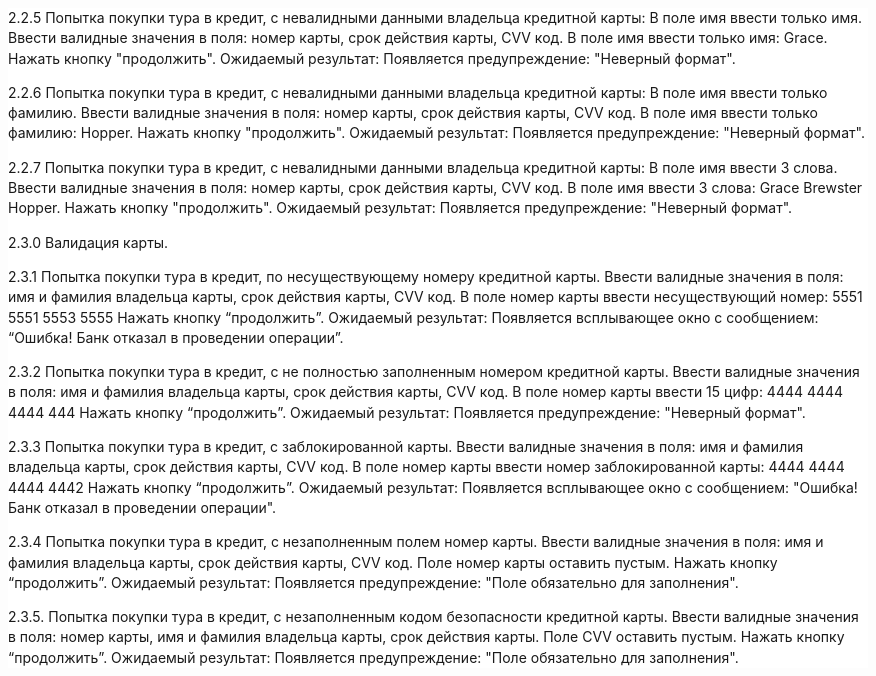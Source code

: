 2.2.5 Попытка покупки тура в кредит, с невалидными данными владельца кредитной карты:
В поле имя ввести только имя.
Ввести валидные значения в поля: номер карты, срок действия карты, CVV код.
В поле имя ввести только имя: Grace.
Нажать кнопку "продолжить".
Ожидаемый результат: Появляется предупреждение: "Неверный формат".

2.2.6 Попытка покупки тура в кредит, с невалидными данными владельца кредитной карты:
В поле имя ввести только фамилию.
Ввести валидные значения в поля: номер карты, срок действия карты, CVV код.
В поле имя ввести только фамилию: Hopper.
Нажать кнопку "продолжить".
Ожидаемый результат: Появляется предупреждение: "Неверный формат".

2.2.7 Попытка покупки тура в кредит, с невалидными данными владельца кредитной карты:
В поле имя ввести 3 слова.
Ввести валидные значения в поля: номер карты, срок действия карты, CVV код.
В поле имя ввести 3 слова: Grace Brewster Hopper.
Нажать кнопку "продолжить".
Ожидаемый результат: Появляется предупреждение: "Неверный формат".

2.3.0 Валидация карты.

2.3.1 Попытка покупки тура в кредит, по несуществующему номеру кредитной карты.
Ввести валидные значения в поля: имя и фамилия владельца карты, срок действия карты, CVV код.
В поле номер карты ввести несуществующий номер: 5551 5551 5553 5555
Нажать кнопку “продолжить”.
Ожидаемый результат:
Появляется всплывающее окно с сообщением: “Ошибка! Банк отказал в проведении операции”.

2.3.2 Попытка покупки тура в кредит, с не полностью заполненным номером кредитной карты.
Ввести валидные значения в поля: имя и фамилия владельца карты, срок действия карты, CVV код.
В поле номер карты ввести 15 цифр: 4444 4444 4444 444
Нажать кнопку “продолжить”.
Ожидаемый результат: Появляется предупреждение: "Неверный формат".

2.3.3 Попытка покупки тура в кредит, с заблокированной карты.
Ввести валидные значения в поля: имя и фамилия владельца карты, срок действия карты, CVV код.
В поле номер карты ввести номер заблокированной карты: 4444 4444 4444 4442
Нажать кнопку “продолжить”.
Ожидаемый результат:
Появляется всплывающее окно с сообщением: "Ошибка! Банк отказал в проведении операции".

2.3.4 Попытка покупки тура в кредит, с незаполненным полем номер карты.
Ввести валидные значения в поля: имя и фамилия владельца карты, срок действия карты, CVV код.
Поле номер карты оставить пустым.
Нажать кнопку “продолжить”.
Ожидаемый результат: Появляется предупреждение: "Поле обязательно для заполнения".

2.3.5. Попытка покупки тура в кредит, с незаполненным кодом безопасности кредитной карты.
Ввести валидные значения в поля: номер карты, имя и фамилия владельца карты, срок действия карты.
Поле CVV оставить пустым.
Нажать кнопку “продолжить”.
Ожидаемый результат: Появляется предупреждение: "Поле обязательно для заполнения".
